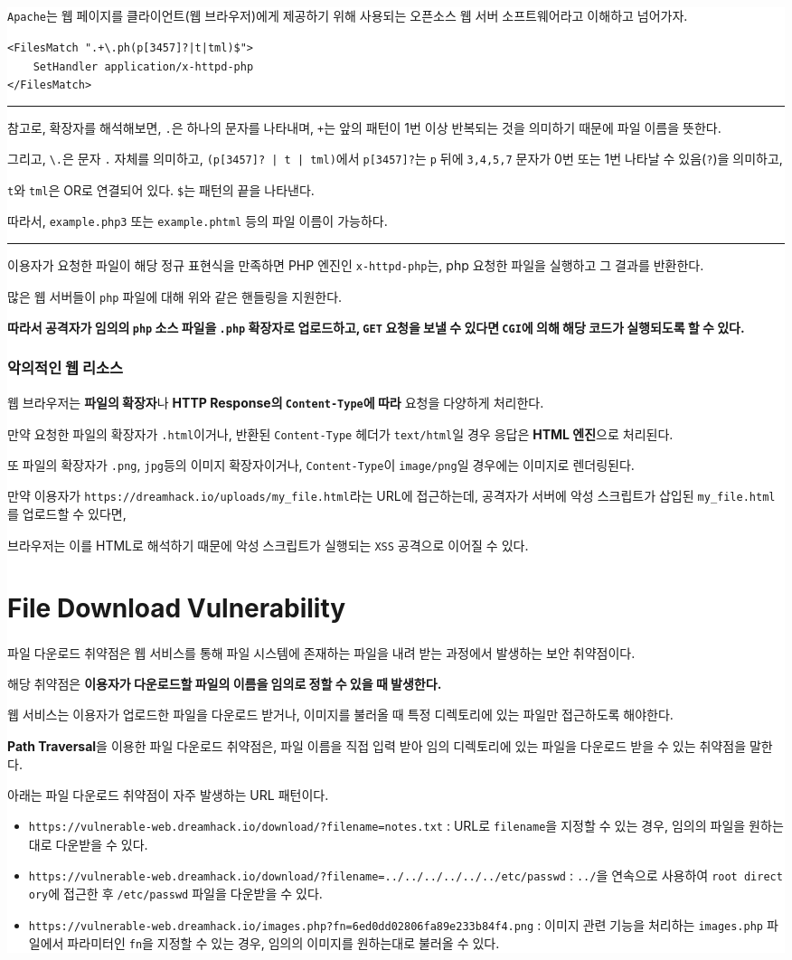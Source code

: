 `Apache`는 웹 페이지를 클라이언트(웹 브라우저)에게 제공하기 위해 사용되는 오픈소스 웹 서버 소프트웨어라고 이해하고 넘어가자.

```
<FilesMatch ".+\.ph(p[3457]?|t|tml)$">
    SetHandler application/x-httpd-php
</FilesMatch>
```
---

참고로, 확장자를 해석해보면, `.`은 하나의 문자를 나타내며, `+`는 앞의 패턴이 1번 이상 반복되는 것을 의미하기 때문에 파일 이름을 뜻한다.

그리고, `\.`은 문자 `.` 자체를 의미하고, `(p[3457]? | t | tml)`에서 `p[3457]?`는 `p` 뒤에 `3,4,5,7` 문자가 0번 또는 1번 나타날 수 있음(`?`)을 의미하고,

`t`와 `tml`은 OR로 연결되어 있다. `$`는 패턴의 끝을 나타낸다.

따라서, `example.php3` 또는 `example.phtml` 등의 파일 이름이 가능하다.

---

이용자가 요청한 파일이 해당 정규 표현식을 만족하면 PHP 엔진인 `x-httpd-php`는, php 요청한 파일을 실행하고 그 결과를 반환한다.

많은 웹 서버들이 `php` 파일에 대해 위와 같은 핸들링을 지원한다.

**따라서 공격자가 임의의 `php` 소스 파일을 `.php` 확장자로 업로드하고, `GET` 요청을 보낼 수 있다면 `CGI`에 의해 해당 코드가 실행되도록 할 수 있다.**

### 악의적인 웹 리소스

웹 브라우저는 **파일의 확장자**나 **HTTP Response의 `Content-Type`에 따라** 요청을 다양하게 처리한다.

만약 요청한 파일의 확장자가 `.html`이거나, 반환된 `Content-Type` 헤더가 `text/html`일 경우 응답은 **HTML 엔진**으로 처리된다.

또 파일의 확장자가 `.png`, `jpg`등의 이미지 확장자이거나, `Content-Type`이 `image/png`일 경우에는 이미지로 렌더링된다.

만약 이용자가 `https://dreamhack.io/uploads/my_file.html`라는 URL에 접근하는데, 공격자가 서버에 악성 스크립트가 삽입된 `my_file.html`를 업로드할 수 있다면,

브라우저는 이를 HTML로 해석하기 때문에 악성 스크립트가 실행되는 `XSS` 공격으로 이어질 수 있다.

# File Download Vulnerability

파일 다운로드 취약점은 웹 서비스를 통해 파일 시스템에 존재하는 파일을 내려 받는 과정에서 발생하는 보안 취약점이다.

해당 취약점은 **이용자가 다운로드할 파일의 이름을 임의로 정할 수 있을 때 발생한다.**

웹 서비스는 이용자가 업로드한 파일을 다운로드 받거나, 이미지를 불러올 때 특정 디렉토리에 있는 파일만 접근하도록 해야한다.

**Path Traversal**을 이용한 파일 다운로드 취약점은, 파일 이름을 직접 입력 받아 임의 디렉토리에 있는 파일을 다운로드 받을 수 있는 취약점을 말한다.

아래는 파일 다운로드 취약점이 자주 발생하는 URL 패턴이다.

- `https://vulnerable-web.dreamhack.io/download/?filename=notes.txt` : URL로 `filename`을 지정할 수 있는 경우, 임의의 파일을 원하는대로 다운받을 수 있다.

- `https://vulnerable-web.dreamhack.io/download/?filename=../../../../../../etc/passwd` : `../`을 연속으로 사용하여 `root directory`에 접근한 후 `/etc/passwd` 파일을 다운받을 수 있다.

- `https://vulnerable-web.dreamhack.io/images.php?fn=6ed0dd02806fa89e233b84f4.png` : 이미지 관련 기능을 처리하는 `images.php` 파일에서 파라미터인 `fn`을 지정할 수 있는 경우, 임의의 이미지를 원하는대로 불러올 수 있다.
